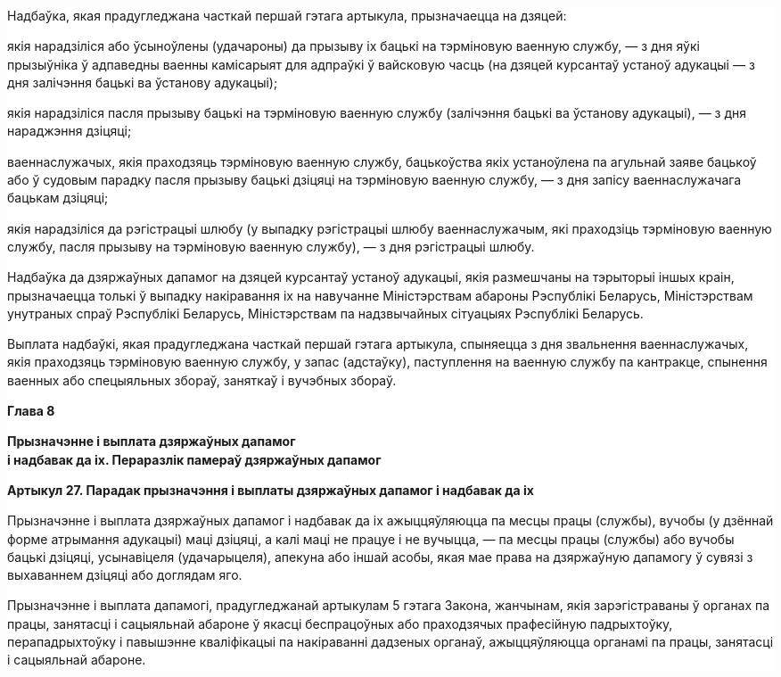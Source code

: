 Надбаўка, якая прадугледжана часткай першай гэтага артыкула,
прызначаецца на дзяцей:

якія нарадзіліся або ўсыноўлены (удачароны) да прызыву іх бацькі на
тэрміновую ваенную службу, — з дня яўкі прызыўніка ў адпаведны
ваенны камісарыят для адпраўкі ў вайсковую часць (на дзяцей
курсантаў устаноў адукацыі — з дня залічэння бацькі ва ўстанову
адукацыі);

якія нарадзіліся пасля прызыву бацькі на тэрміновую ваенную службу
(залічэння бацькі ва ўстанову адукацыі), — з дня нараджэння
дзіцяці;

ваеннаслужачых, якія праходзяць тэрміновую ваенную службу, бацькоўства
якіх устаноўлена па агульнай заяве бацькоў або ў судовым парадку пасля
прызыву бацькі дзіцяці на тэрміновую ваенную службу, — з дня запісу
ваеннаслужачага бацькам дзіцяці;

якія нарадзіліся да рэгістрацыі шлюбу (у выпадку рэгістрацыі шлюбу
ваеннаслужачым, які праходзіць тэрміновую ваенную службу, пасля
прызыву на тэрміновую ваенную службу), — з дня рэгістрацыі шлюбу.

Надбаўка да дзяржаўных дапамог на дзяцей курсантаў устаноў адукацыі,
якія размешчаны на тэрыторыі іншых краін, прызначаецца толькі ў
выпадку накіравання іх на навучанне Міністэрствам абароны
Рэспублікі Беларусь, Міністэрствам унутраных спраў Рэспублікі
Беларусь, Міністэрствам па надзвычайных сітуацыях Рэспублікі Беларусь.

Выплата надбаўкі, якая прадугледжана часткай першай гэтага артыкула,
спыняецца з дня звальнення ваеннаслужачых, якія праходзяць
тэрміновую ваенную службу, у запас (адстаўку), паступлення на
ваенную службу па кантракце, спынення ваенных або спецыяльных збораў,
заняткаў і вучэбных збораў.

**Глава 8**

**Прызначэнне і выплата дзяржаўных дапамог  
і надбавак да іх. Пераразлік памераў дзяржаўных дапамог**

**Артыкул 27. Парадак прызначэння і выплаты дзяржаўных дапамог і
надбавак да іх**

Прызначэнне і выплата дзяржаўных дапамог і надбавак да іх ажыццяўляюцца
па месцы працы (службы), вучобы (у дзённай форме атрымання адукацыі)
маці дзіцяці, а калі маці не працуе і не вучыцца, — па месцы працы
(службы) або вучобы бацькі дзіцяці, усынавіцеля (удачарыцеля), апекуна
або іншай асобы, якая мае права на дзяржаўную дапамогу ў сувязі з
выхаваннем дзіцяці або доглядам яго.

Прызначэнне і выплата дапамогі, прадугледжанай артыкулам 5 гэтага
Закона, жанчынам, якія зарэгістраваны ў органах па працы,
занятасці і сацыяльнай абароне ў якасці беспрацоўных або
праходзячых прафесійную падрыхтоўку, перападрыхтоўку і павышэнне
кваліфікацыі па накіраванні дадзеных органаў, ажыццяўляюцца органамі па
працы, занятасці і сацыяльнай абароне.
